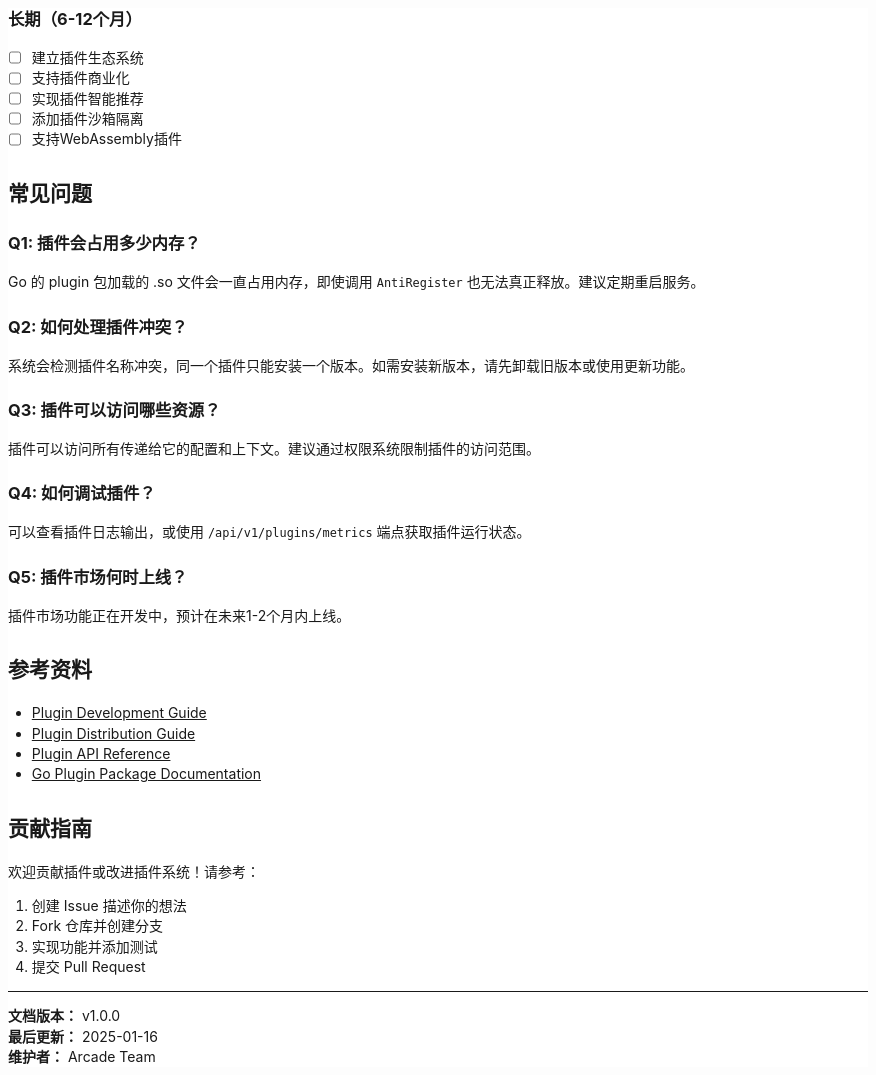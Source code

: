 ### 长期（6-12个月）

- [ ] 建立插件生态系统
- [ ] 支持插件商业化
- [ ] 实现插件智能推荐
- [ ] 添加插件沙箱隔离
- [ ] 支持WebAssembly插件

## 常见问题

### Q1: 插件会占用多少内存？

Go 的 plugin 包加载的 .so 文件会一直占用内存，即使调用 `AntiRegister` 也无法真正释放。建议定期重启服务。

### Q2: 如何处理插件冲突？

系统会检测插件名称冲突，同一个插件只能安装一个版本。如需安装新版本，请先卸载旧版本或使用更新功能。

### Q3: 插件可以访问哪些资源？

插件可以访问所有传递给它的配置和上下文。建议通过权限系统限制插件的访问范围。

### Q4: 如何调试插件？

可以查看插件日志输出，或使用 `/api/v1/plugins/metrics` 端点获取插件运行状态。

### Q5: 插件市场何时上线？

插件市场功能正在开发中，预计在未来1-2个月内上线。

## 参考资料

- [Plugin Development Guide](./PLUGIN_DEVELOPMENT.md)
- [Plugin Distribution Guide](./PLUGIN_DISTRIBUTION.md)
- [Plugin API Reference](./PLUGIN_REFERENCE.md)
- [Go Plugin Package Documentation](https://golang.org/pkg/plugin/)

## 贡献指南

欢迎贡献插件或改进插件系统！请参考：

1. 创建 Issue 描述你的想法
2. Fork 仓库并创建分支
3. 实现功能并添加测试
4. 提交 Pull Request

---

**文档版本：** v1.0.0  
**最后更新：** 2025-01-16  
**维护者：** Arcade Team

